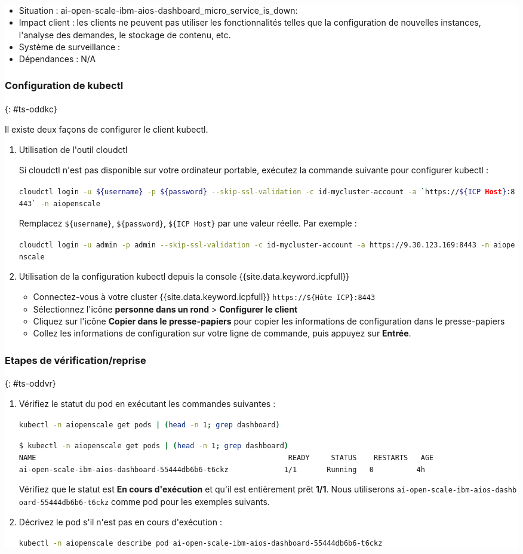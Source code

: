 - Situation : ai-open-scale-ibm-aios-dashboard_micro_service_is_down:
- Impact client : les clients ne peuvent pas utiliser les fonctionnalités telles que la configuration de nouvelles instances, l'analyse des demandes, le stockage de contenu, etc.
- Système de surveillance :
- Dépendances : N/A

### Configuration de kubectl
{: #ts-oddkc}

Il existe deux façons de configurer le client kubectl.

1.  Utilisation de l'outil cloudctl

    Si cloudctl n'est pas disponible sur votre ordinateur portable, exécutez la commande suivante pour configurer kubectl :
    ```bash
    cloudctl login -u ${username} -p ${password} --skip-ssl-validation -c id-mycluster-account -a `https://${ICP Host}:8443` -n aiopenscale
    ```
    Remplacez `${username}`,  `${password}`, `${ICP Host}` par une valeur réelle.  Par exemple :
    ```bash
    cloudctl login -u admin -p admin --skip-ssl-validation -c id-mycluster-account -a https://9.30.123.169:8443 -n aiopenscale
    ```

1.  Utilisation de la configuration kubectl depuis la console {{site.data.keyword.icpfull}}
    - Connectez-vous à votre cluster {{site.data.keyword.icpfull}} `https://${Hôte ICP}:8443`
    - Sélectionnez l'icône **personne dans un rond** > **Configurer le client**
    - Cliquez sur l'icône **Copier dans le presse-papiers** pour copier les informations de configuration dans le presse-papiers
    - Collez les informations de configuration sur votre ligne de commande, puis appuyez sur **Entrée**.

### Etapes de vérification/reprise
{: #ts-oddvr}

1.  Vérifiez le statut du pod en exécutant les commandes suivantes :

    ```bash
    kubectl -n aiopenscale get pods | (head -n 1; grep dashboard)
    ```

    ```bash
    $ kubectl -n aiopenscale get pods | (head -n 1; grep dashboard)
    NAME                                                           READY     STATUS    RESTARTS   AGE
    ai-open-scale-ibm-aios-dashboard-55444db6b6-t6ckz             1/1       Running   0          4h
    ```

    Vérifiez que le statut est **En cours d'exécution** et qu'il est entièrement prêt **1/1**.  Nous utiliserons `ai-open-scale-ibm-aios-dashboard-55444db6b6-t6ckz` comme pod pour les exemples suivants.

1.  Décrivez le pod s'il n'est pas en cours d'exécution :

    ```bash
    kubectl -n aiopenscale describe pod ai-open-scale-ibm-aios-dashboard-55444db6b6-t6ckz
    ```
